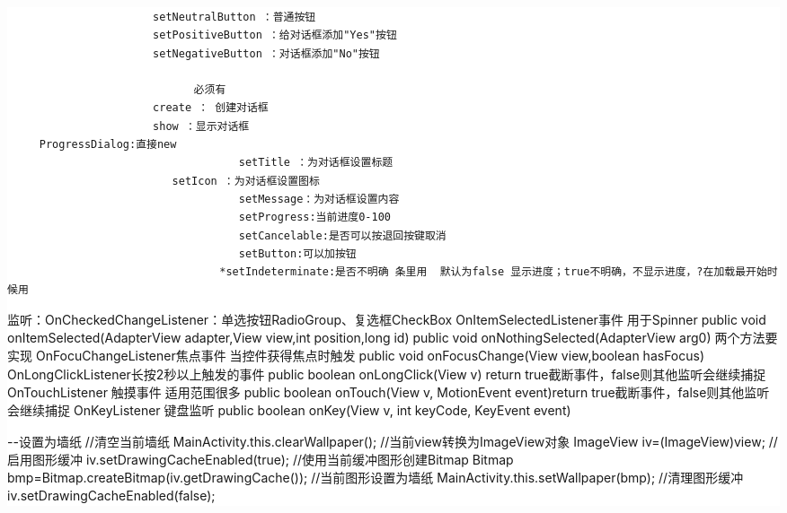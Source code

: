 					　　　　setNeutralButton ：普通按钮
					　　　　setPositiveButton ：给对话框添加"Yes"按钮
					　　　　setNegativeButton ：对话框添加"No"按钮

								 必须有
					　　　　create ： 创建对话框
					　　　　show ：显示对话框
		 ProgressDialog:直接new
										setTitle ：为对话框设置标题
					　　　　   setIcon ：为对话框设置图标
										setMessage：为对话框设置内容
										setProgress:当前进度0-100
										setCancelable:是否可以按退回按键取消
										setButton:可以加按钮
									 *setIndeterminate:是否不明确 条里用  默认为false 显示进度；true不明确，不显示进度，?在加载最开始时候用


监听：OnCheckedChangeListener：单选按钮RadioGroup、复选框CheckBox
		OnItemSelectedListener事件 用于Spinner
															public void onItemSelected(AdapterView<?> adapter,View view,int position,long id)
															public void onNothingSelected(AdapterView<?> arg0)
															两个方法要实现
		OnFocuChangeListener焦点事件 当控件获得焦点时触发 public void onFocusChange(View view,boolean hasFocus)
		OnLongClickListener长按2秒以上触发的事件  public boolean onLongClick(View v) return true截断事件，false则其他监听会继续捕捉
		OnTouchListener 触摸事件 适用范围很多 public boolean onTouch(View v, MotionEvent event)return true截断事件，false则其他监听会继续捕捉
		OnKeyListener 键盘监听 public boolean onKey(View v, int keyCode, KeyEvent event)




--设置为墙纸
<uses-permission android:name="android.permission.SET_WALLPAPER"/>
//清空当前墙纸
MainActivity.this.clearWallpaper();
//当前view转换为ImageView对象
ImageView iv=(ImageView)view;
//启用图形缓冲
iv.setDrawingCacheEnabled(true);
//使用当前缓冲图形创建Bitmap
Bitmap bmp=Bitmap.createBitmap(iv.getDrawingCache());
//当前图形设置为墙纸
MainActivity.this.setWallpaper(bmp);
//清理图形缓冲
iv.setDrawingCacheEnabled(false);




